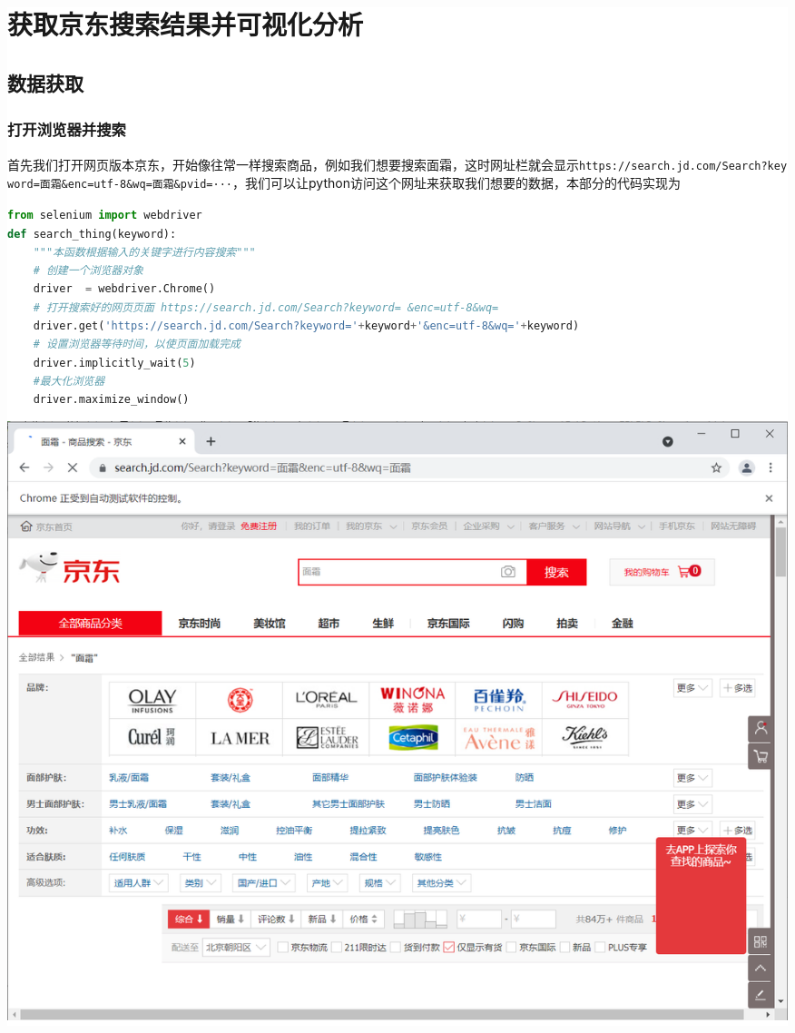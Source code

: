 ﻿# 获取京东搜索结果并可视化分析

## 数据获取

### 打开浏览器并搜索

首先我们打开网页版本京东，开始像往常一样搜索商品，例如我们想要搜索面霜，这时网址栏就会显示`https://search.jd.com/Search?keyword=面霜&enc=utf-8&wq=面霜&pvid=···`，我们可以让python访问这个网址来获取我们想要的数据，本部分的代码实现为

```python
from selenium import webdriver
def search_thing(keyword):
    """本函数根据输入的关键字进行内容搜索"""
    # 创建一个浏览器对象
    driver  = webdriver.Chrome()
    # 打开搜索好的网页页面 https://search.jd.com/Search?keyword= &enc=utf-8&wq=
    driver.get('https://search.jd.com/Search?keyword='+keyword+'&enc=utf-8&wq='+keyword)
    # 设置浏览器等待时间，以使页面加载完成
    driver.implicitly_wait(5)
    #最大化浏览器
    driver.maximize_window()
```

![image-20211124202210117](README.assets/image-20211124202210117.png)
